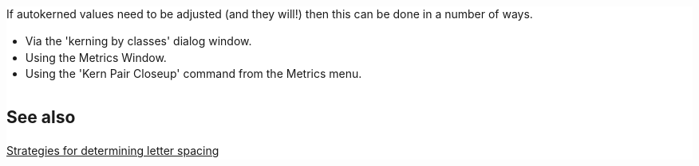 If autokerned values need to be adjusted (and they will!) then this can be done in a number of ways.

- Via the 'kerning by classes' dialog window.
- Using the Metrics Window.
- Using the 'Kern Pair Closeup' command from the Metrics menu.

## See also

[Strategies for determining letter spacing](http://letterpunch.blogspot.com/2014/09/strategies-for-setting-letter-spacing-part-one.html)
